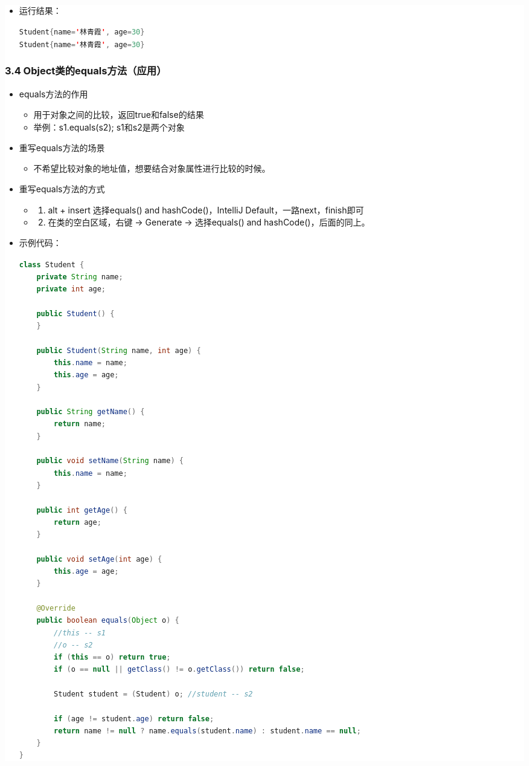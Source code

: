 
* 运行结果：

  ```java
  Student{name='林青霞', age=30}
  Student{name='林青霞', age=30}
  ```

### 3.4 Object类的equals方法（应用）

* equals方法的作用

  * 用于对象之间的比较，返回true和false的结果
  * 举例：s1.equals(s2);    s1和s2是两个对象

* 重写equals方法的场景

  * 不希望比较对象的地址值，想要结合对象属性进行比较的时候。

* 重写equals方法的方式

  * 1. alt + insert  选择equals() and hashCode()，IntelliJ Default，一路next，finish即可
  * 2. 在类的空白区域，右键 -> Generate -> 选择equals() and hashCode()，后面的同上。

* 示例代码：

  ```java
  class Student {
      private String name;
      private int age;
  
      public Student() {
      }
  
      public Student(String name, int age) {
          this.name = name;
          this.age = age;
      }
  
      public String getName() {
          return name;
      }
  
      public void setName(String name) {
          this.name = name;
      }
  
      public int getAge() {
          return age;
      }
  
      public void setAge(int age) {
          this.age = age;
      }
  
      @Override
      public boolean equals(Object o) {
          //this -- s1
          //o -- s2
          if (this == o) return true;
          if (o == null || getClass() != o.getClass()) return false;
  
          Student student = (Student) o; //student -- s2
  
          if (age != student.age) return false;
          return name != null ? name.equals(student.name) : student.name == null;
      }
  }
  ```